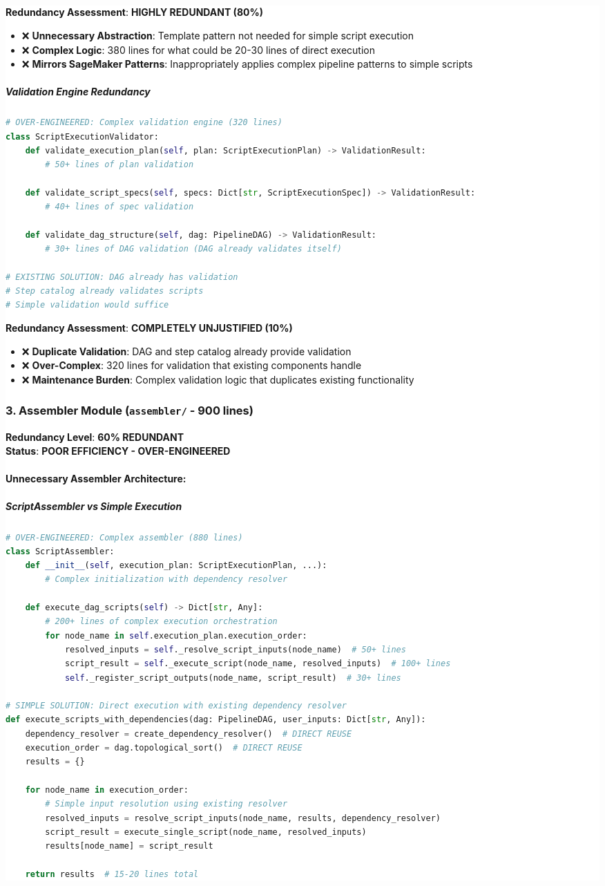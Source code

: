 **Redundancy Assessment**: **HIGHLY REDUNDANT (80%)**
- ❌ **Unnecessary Abstraction**: Template pattern not needed for simple script execution
- ❌ **Complex Logic**: 380 lines for what could be 20-30 lines of direct execution
- ❌ **Mirrors SageMaker Patterns**: Inappropriately applies complex pipeline patterns to simple scripts

##### **Validation Engine Redundancy**
```python
# OVER-ENGINEERED: Complex validation engine (320 lines)
class ScriptExecutionValidator:
    def validate_execution_plan(self, plan: ScriptExecutionPlan) -> ValidationResult:
        # 50+ lines of plan validation
        
    def validate_script_specs(self, specs: Dict[str, ScriptExecutionSpec]) -> ValidationResult:
        # 40+ lines of spec validation
        
    def validate_dag_structure(self, dag: PipelineDAG) -> ValidationResult:
        # 30+ lines of DAG validation (DAG already validates itself)

# EXISTING SOLUTION: DAG already has validation
# Step catalog already validates scripts
# Simple validation would suffice
```

**Redundancy Assessment**: **COMPLETELY UNJUSTIFIED (10%)**
- ❌ **Duplicate Validation**: DAG and step catalog already provide validation
- ❌ **Over-Complex**: 320 lines for validation that existing components handle
- ❌ **Maintenance Burden**: Complex validation logic that duplicates existing functionality

### **3. Assembler Module (`assembler/` - 900 lines)**
**Redundancy Level**: **60% REDUNDANT**  
**Status**: **POOR EFFICIENCY - OVER-ENGINEERED**

#### **Unnecessary Assembler Architecture**:

##### **ScriptAssembler vs Simple Execution**
```python
# OVER-ENGINEERED: Complex assembler (880 lines)
class ScriptAssembler:
    def __init__(self, execution_plan: ScriptExecutionPlan, ...):
        # Complex initialization with dependency resolver
        
    def execute_dag_scripts(self) -> Dict[str, Any]:
        # 200+ lines of complex execution orchestration
        for node_name in self.execution_plan.execution_order:
            resolved_inputs = self._resolve_script_inputs(node_name)  # 50+ lines
            script_result = self._execute_script(node_name, resolved_inputs)  # 100+ lines
            self._register_script_outputs(node_name, script_result)  # 30+ lines

# SIMPLE SOLUTION: Direct execution with existing dependency resolver
def execute_scripts_with_dependencies(dag: PipelineDAG, user_inputs: Dict[str, Any]):
    dependency_resolver = create_dependency_resolver()  # DIRECT REUSE
    execution_order = dag.topological_sort()  # DIRECT REUSE
    results = {}
    
    for node_name in execution_order:
        # Simple input resolution using existing resolver
        resolved_inputs = resolve_script_inputs(node_name, results, dependency_resolver)
        script_result = execute_single_script(node_name, resolved_inputs)
        results[node_name] = script_result
    
    return results  # 15-20 lines total
```
